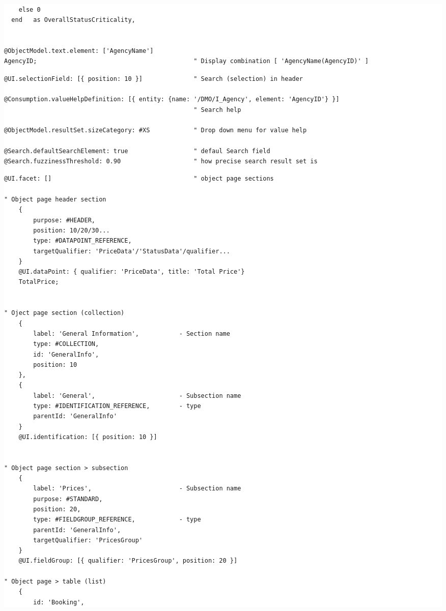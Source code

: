 ```abap
    else 0
  end   as OverallStatusCriticality,


@ObjectModel.text.element: ['AgencyName'] 
AgencyID;                                           " Display combination [ 'AgencyName(AgencyID)' ]
```

```abap
@UI.selectionField: [{ position: 10 }]              " Search (selection) in header

@Consumption.valueHelpDefinition: [{ entity: {name: '/DMO/I_Agency', element: 'AgencyID'} }] 
                                                    " Search help

@ObjectModel.resultSet.sizeCategory: #XS            " Drop down menu for value help

@Search.defaultSearchElement: true                  " defaul Search field
@Search.fuzzinessThreshold: 0.90                    " how precise search result set is
```

```abap
@UI.facet: []                                       " object page sections

" Object page header section
    {
        purpose: #HEADER,
        position: 10/20/30...
        type: #DATAPOINT_REFERENCE,
        targetQualifier: 'PriceData'/'StatusData'/qualifier...
    }
    @UI.dataPoint: { qualifier: 'PriceData', title: 'Total Price'}
    TotalPrice;


" Oject page section (collection)
    {
        label: 'General Information',           - Section name
        type: #COLLECTION,
        id: 'GeneralInfo',
        position: 10
    },
    {
        label: 'General',                       - Subsection name
        type: #IDENTIFICATION_REFERENCE,        - type
        parentId: 'GeneralInfo'
    }
    @UI.identification: [{ position: 10 }]


" Object page section > subsection
    {
        label: 'Prices',                        - Subsection name
        purpose: #STANDARD,
        position: 20,
        type: #FIELDGROUP_REFERENCE,            - type
        parentId: 'GeneralInfo',
        targetQualifier: 'PricesGroup'
    }
    @UI.fieldGroup: [{ qualifier: 'PricesGroup', position: 20 }]

" Object page > table (list)
    {
        id: 'Booking',
```